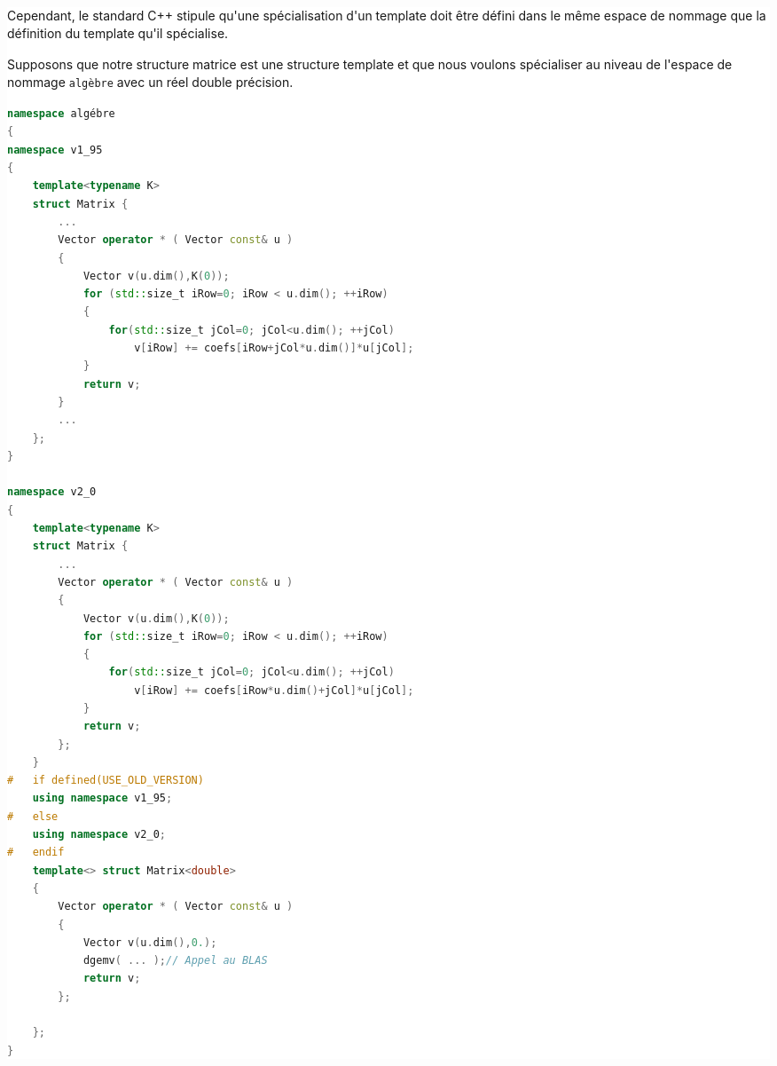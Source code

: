 Cependant, le standard C++ stipule qu'une spécialisation d'un template doit être défini dans le même espace de nommage que la définition du template qu'il spécialise.

Supposons que notre structure matrice est une structure template et que nous voulons spécialiser au niveau de l'espace de nommage `algèbre` avec un réel double précision.

```cpp
namespace algébre
{
namespace v1_95
{
    template<typename K>
    struct Matrix {
        ...
        Vector operator * ( Vector const& u )
        {
            Vector v(u.dim(),K(0));
            for (std::size_t iRow=0; iRow < u.dim(); ++iRow)
            {
                for(std::size_t jCol=0; jCol<u.dim(); ++jCol)
                    v[iRow] += coefs[iRow+jCol*u.dim()]*u[jCol];
            }
            return v;
        }
        ...
    };
}

namespace v2_0
{
    template<typename K>
    struct Matrix {
        ...
        Vector operator * ( Vector const& u )
        {
            Vector v(u.dim(),K(0));
            for (std::size_t iRow=0; iRow < u.dim(); ++iRow)
            {
                for(std::size_t jCol=0; jCol<u.dim(); ++jCol)
                    v[iRow] += coefs[iRow*u.dim()+jCol]*u[jCol];
            }
            return v;
        };
    }
#   if defined(USE_OLD_VERSION)
    using namespace v1_95;
#   else
    using namespace v2_0;
#   endif
    template<> struct Matrix<double>
    {
        Vector operator * ( Vector const& u )
        {
            Vector v(u.dim(),0.);
            dgemv( ... );// Appel au BLAS
            return v;
        };

    };
}
```
